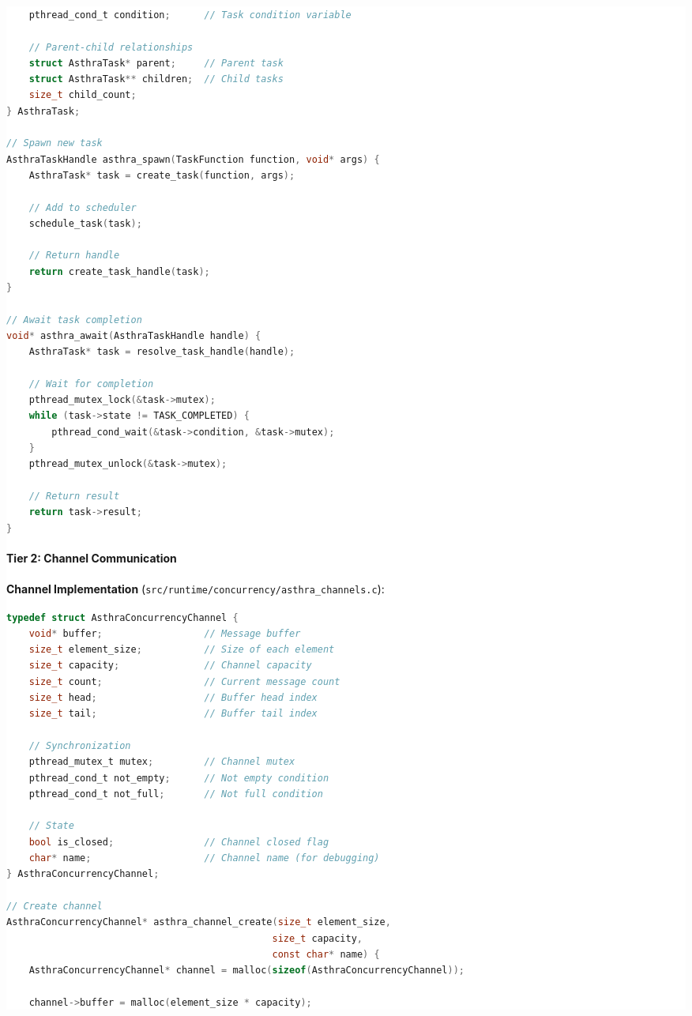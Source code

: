 ```c
    pthread_cond_t condition;      // Task condition variable
    
    // Parent-child relationships
    struct AsthraTask* parent;     // Parent task
    struct AsthraTask** children;  // Child tasks
    size_t child_count;
} AsthraTask;

// Spawn new task
AsthraTaskHandle asthra_spawn(TaskFunction function, void* args) {
    AsthraTask* task = create_task(function, args);
    
    // Add to scheduler
    schedule_task(task);
    
    // Return handle
    return create_task_handle(task);
}

// Await task completion
void* asthra_await(AsthraTaskHandle handle) {
    AsthraTask* task = resolve_task_handle(handle);
    
    // Wait for completion
    pthread_mutex_lock(&task->mutex);
    while (task->state != TASK_COMPLETED) {
        pthread_cond_wait(&task->condition, &task->mutex);
    }
    pthread_mutex_unlock(&task->mutex);
    
    // Return result
    return task->result;
}
```

#### Tier 2: Channel Communication

**Channel Implementation** (`src/runtime/concurrency/asthra_channels.c`):
```c
typedef struct AsthraConcurrencyChannel {
    void* buffer;                  // Message buffer
    size_t element_size;           // Size of each element
    size_t capacity;               // Channel capacity
    size_t count;                  // Current message count
    size_t head;                   // Buffer head index
    size_t tail;                   // Buffer tail index
    
    // Synchronization
    pthread_mutex_t mutex;         // Channel mutex
    pthread_cond_t not_empty;      // Not empty condition
    pthread_cond_t not_full;       // Not full condition
    
    // State
    bool is_closed;                // Channel closed flag
    char* name;                    // Channel name (for debugging)
} AsthraConcurrencyChannel;

// Create channel
AsthraConcurrencyChannel* asthra_channel_create(size_t element_size, 
                                               size_t capacity, 
                                               const char* name) {
    AsthraConcurrencyChannel* channel = malloc(sizeof(AsthraConcurrencyChannel));
    
    channel->buffer = malloc(element_size * capacity);
```